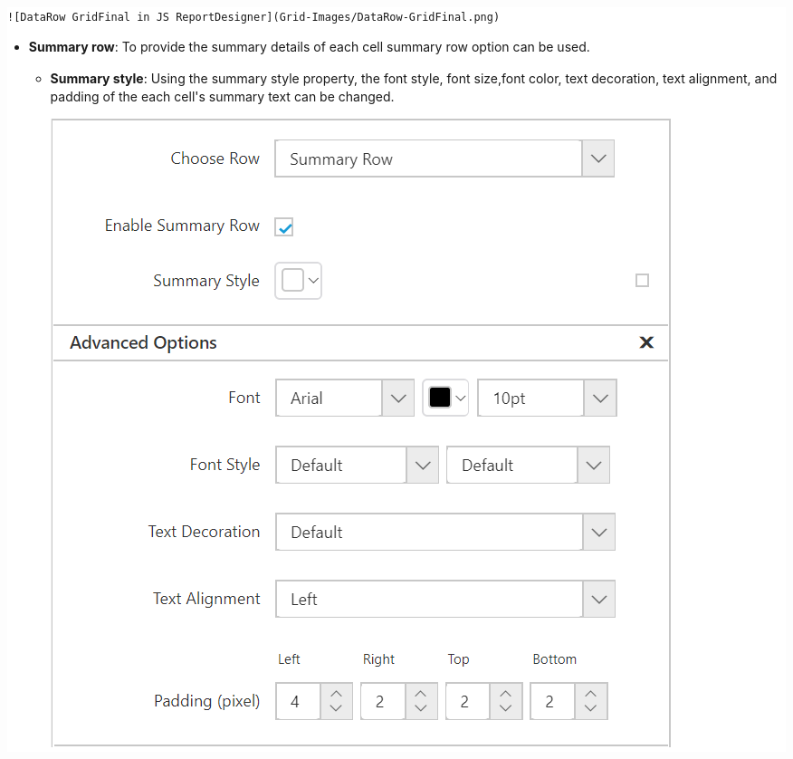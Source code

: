     ![DataRow GridFinal in JS ReportDesigner](Grid-Images/DataRow-GridFinal.png)

  * **Summary row**: To provide the summary details of each cell summary row option can be used.
      
     * **Summary style**: Using the summary style property, the font style, font size,font color, text decoration, text alignment, and padding of the each cell's summary text can be changed.

       ![Summary Style in JS ReportDesigner](Grid-Images/Summary-Style-Grid.png)
